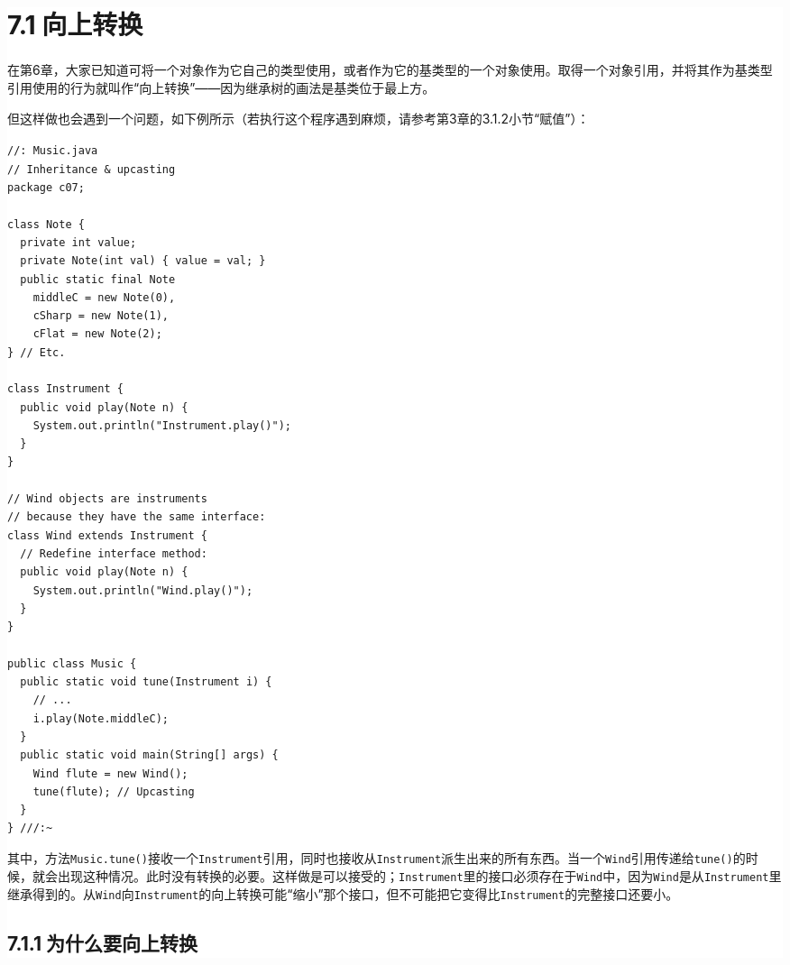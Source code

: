 # 7.1 向上转换


在第6章，大家已知道可将一个对象作为它自己的类型使用，或者作为它的基类型的一个对象使用。取得一个对象引用，并将其作为基类型引用使用的行为就叫作“向上转换”——因为继承树的画法是基类位于最上方。

但这样做也会遇到一个问题，如下例所示（若执行这个程序遇到麻烦，请参考第3章的3.1.2小节“赋值”）：

```
//: Music.java
// Inheritance & upcasting
package c07;

class Note {
  private int value;
  private Note(int val) { value = val; }
  public static final Note
    middleC = new Note(0),
    cSharp = new Note(1),
    cFlat = new Note(2);
} // Etc.

class Instrument {
  public void play(Note n) {
    System.out.println("Instrument.play()");
  }
}

// Wind objects are instruments
// because they have the same interface:
class Wind extends Instrument {
  // Redefine interface method:
  public void play(Note n) {
    System.out.println("Wind.play()");
  }
}

public class Music {
  public static void tune(Instrument i) {
    // ...
    i.play(Note.middleC);
  }
  public static void main(String[] args) {
    Wind flute = new Wind();
    tune(flute); // Upcasting
  }
} ///:~
```

其中，方法`Music.tune()`接收一个`Instrument`引用，同时也接收从`Instrument`派生出来的所有东西。当一个`Wind`引用传递给`tune()`的时候，就会出现这种情况。此时没有转换的必要。这样做是可以接受的；`Instrument`里的接口必须存在于`Wind`中，因为`Wind`是从`Instrument`里继承得到的。从`Wind`向`Instrument`的向上转换可能“缩小”那个接口，但不可能把它变得比`Instrument`的完整接口还要小。

## 7.1.1 为什么要向上转换
